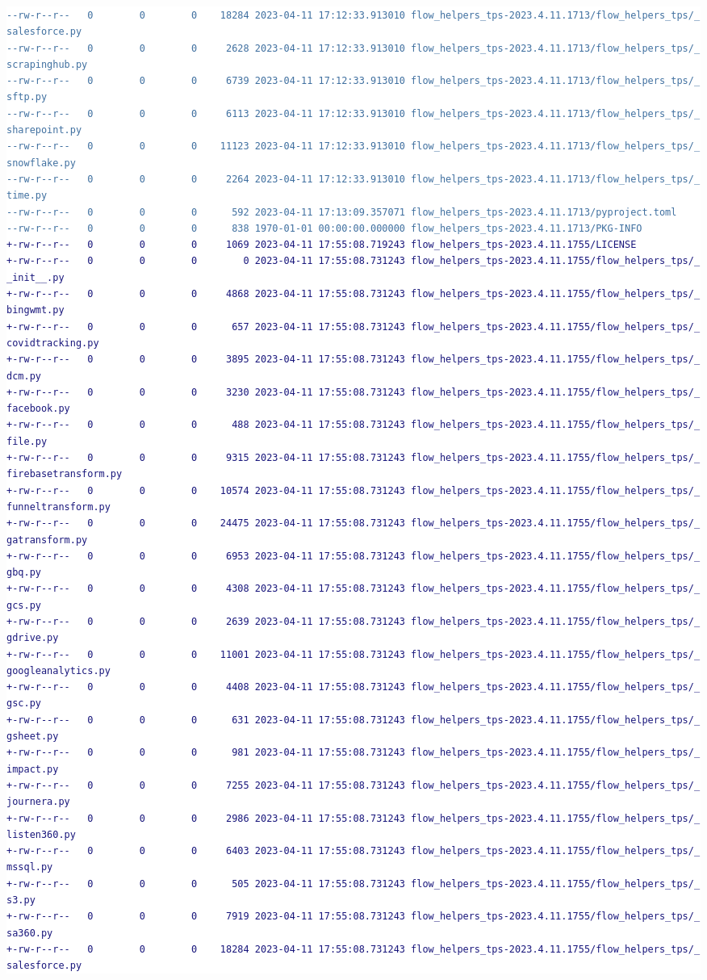 ```diff
--rw-r--r--   0        0        0    18284 2023-04-11 17:12:33.913010 flow_helpers_tps-2023.4.11.1713/flow_helpers_tps/_salesforce.py
--rw-r--r--   0        0        0     2628 2023-04-11 17:12:33.913010 flow_helpers_tps-2023.4.11.1713/flow_helpers_tps/_scrapinghub.py
--rw-r--r--   0        0        0     6739 2023-04-11 17:12:33.913010 flow_helpers_tps-2023.4.11.1713/flow_helpers_tps/_sftp.py
--rw-r--r--   0        0        0     6113 2023-04-11 17:12:33.913010 flow_helpers_tps-2023.4.11.1713/flow_helpers_tps/_sharepoint.py
--rw-r--r--   0        0        0    11123 2023-04-11 17:12:33.913010 flow_helpers_tps-2023.4.11.1713/flow_helpers_tps/_snowflake.py
--rw-r--r--   0        0        0     2264 2023-04-11 17:12:33.913010 flow_helpers_tps-2023.4.11.1713/flow_helpers_tps/_time.py
--rw-r--r--   0        0        0      592 2023-04-11 17:13:09.357071 flow_helpers_tps-2023.4.11.1713/pyproject.toml
--rw-r--r--   0        0        0      838 1970-01-01 00:00:00.000000 flow_helpers_tps-2023.4.11.1713/PKG-INFO
+-rw-r--r--   0        0        0     1069 2023-04-11 17:55:08.719243 flow_helpers_tps-2023.4.11.1755/LICENSE
+-rw-r--r--   0        0        0        0 2023-04-11 17:55:08.731243 flow_helpers_tps-2023.4.11.1755/flow_helpers_tps/__init__.py
+-rw-r--r--   0        0        0     4868 2023-04-11 17:55:08.731243 flow_helpers_tps-2023.4.11.1755/flow_helpers_tps/_bingwmt.py
+-rw-r--r--   0        0        0      657 2023-04-11 17:55:08.731243 flow_helpers_tps-2023.4.11.1755/flow_helpers_tps/_covidtracking.py
+-rw-r--r--   0        0        0     3895 2023-04-11 17:55:08.731243 flow_helpers_tps-2023.4.11.1755/flow_helpers_tps/_dcm.py
+-rw-r--r--   0        0        0     3230 2023-04-11 17:55:08.731243 flow_helpers_tps-2023.4.11.1755/flow_helpers_tps/_facebook.py
+-rw-r--r--   0        0        0      488 2023-04-11 17:55:08.731243 flow_helpers_tps-2023.4.11.1755/flow_helpers_tps/_file.py
+-rw-r--r--   0        0        0     9315 2023-04-11 17:55:08.731243 flow_helpers_tps-2023.4.11.1755/flow_helpers_tps/_firebasetransform.py
+-rw-r--r--   0        0        0    10574 2023-04-11 17:55:08.731243 flow_helpers_tps-2023.4.11.1755/flow_helpers_tps/_funneltransform.py
+-rw-r--r--   0        0        0    24475 2023-04-11 17:55:08.731243 flow_helpers_tps-2023.4.11.1755/flow_helpers_tps/_gatransform.py
+-rw-r--r--   0        0        0     6953 2023-04-11 17:55:08.731243 flow_helpers_tps-2023.4.11.1755/flow_helpers_tps/_gbq.py
+-rw-r--r--   0        0        0     4308 2023-04-11 17:55:08.731243 flow_helpers_tps-2023.4.11.1755/flow_helpers_tps/_gcs.py
+-rw-r--r--   0        0        0     2639 2023-04-11 17:55:08.731243 flow_helpers_tps-2023.4.11.1755/flow_helpers_tps/_gdrive.py
+-rw-r--r--   0        0        0    11001 2023-04-11 17:55:08.731243 flow_helpers_tps-2023.4.11.1755/flow_helpers_tps/_googleanalytics.py
+-rw-r--r--   0        0        0     4408 2023-04-11 17:55:08.731243 flow_helpers_tps-2023.4.11.1755/flow_helpers_tps/_gsc.py
+-rw-r--r--   0        0        0      631 2023-04-11 17:55:08.731243 flow_helpers_tps-2023.4.11.1755/flow_helpers_tps/_gsheet.py
+-rw-r--r--   0        0        0      981 2023-04-11 17:55:08.731243 flow_helpers_tps-2023.4.11.1755/flow_helpers_tps/_impact.py
+-rw-r--r--   0        0        0     7255 2023-04-11 17:55:08.731243 flow_helpers_tps-2023.4.11.1755/flow_helpers_tps/_journera.py
+-rw-r--r--   0        0        0     2986 2023-04-11 17:55:08.731243 flow_helpers_tps-2023.4.11.1755/flow_helpers_tps/_listen360.py
+-rw-r--r--   0        0        0     6403 2023-04-11 17:55:08.731243 flow_helpers_tps-2023.4.11.1755/flow_helpers_tps/_mssql.py
+-rw-r--r--   0        0        0      505 2023-04-11 17:55:08.731243 flow_helpers_tps-2023.4.11.1755/flow_helpers_tps/_s3.py
+-rw-r--r--   0        0        0     7919 2023-04-11 17:55:08.731243 flow_helpers_tps-2023.4.11.1755/flow_helpers_tps/_sa360.py
+-rw-r--r--   0        0        0    18284 2023-04-11 17:55:08.731243 flow_helpers_tps-2023.4.11.1755/flow_helpers_tps/_salesforce.py
```